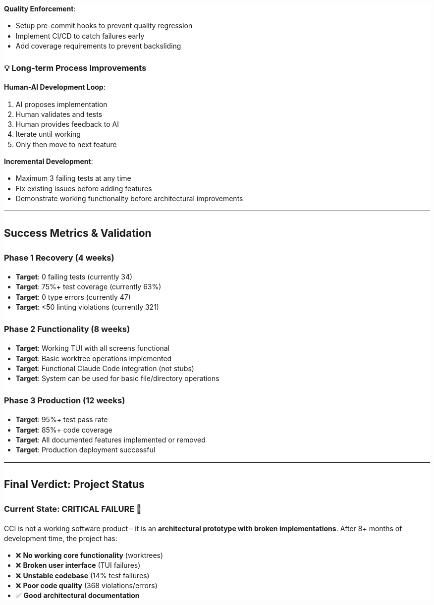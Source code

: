 **Quality Enforcement**:
- Setup pre-commit hooks to prevent quality regression
- Implement CI/CD to catch failures early
- Add coverage requirements to prevent backsliding

### 💡 Long-term Process Improvements

**Human-AI Development Loop**:
1. AI proposes implementation
2. Human validates and tests
3. Human provides feedback to AI
4. Iterate until working
5. Only then move to next feature

**Incremental Development**:
- Maximum 3 failing tests at any time
- Fix existing issues before adding features
- Demonstrate working functionality before architectural improvements

---

## Success Metrics & Validation

### Phase 1 Recovery (4 weeks)
- **Target**: 0 failing tests (currently 34)
- **Target**: 75%+ test coverage (currently 63%)
- **Target**: 0 type errors (currently 47)
- **Target**: <50 linting violations (currently 321)

### Phase 2 Functionality (8 weeks)
- **Target**: Working TUI with all screens functional
- **Target**: Basic worktree operations implemented
- **Target**: Functional Claude Code integration (not stubs)
- **Target**: System can be used for basic file/directory operations

### Phase 3 Production (12 weeks)
- **Target**: 95%+ test pass rate
- **Target**: 85%+ code coverage
- **Target**: All documented features implemented or removed
- **Target**: Production deployment successful

---

## Final Verdict: Project Status

### Current State: **CRITICAL FAILURE** 🔴

CCI is not a working software product - it is an **architectural prototype with broken implementations**. After 8+ months of development time, the project has:

- ❌ **No working core functionality** (worktrees)
- ❌ **Broken user interface** (TUI failures)
- ❌ **Unstable codebase** (14% test failures)
- ❌ **Poor code quality** (368 violations/errors)
- ✅ **Good architectural documentation**
